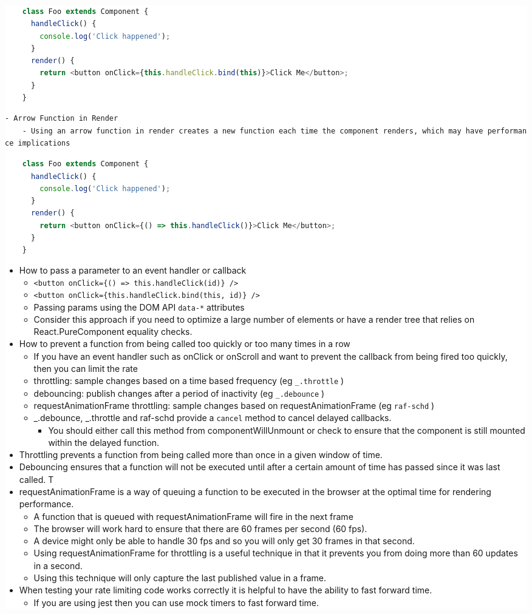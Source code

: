 ``` js
	class Foo extends Component {
	  handleClick() {
	    console.log('Click happened');
	  }
	  render() {
	    return <button onClick={this.handleClick.bind(this)}>Click Me</button>;
	  }
	}
```

	- Arrow Function in Render
		- Using an arrow function in render creates a new function each time the component renders, which may have performance implications

``` js
	class Foo extends Component {
	  handleClick() {
	    console.log('Click happened');
	  }
	  render() {
	    return <button onClick={() => this.handleClick()}>Click Me</button>;
	  }
	}
```

- How to pass a parameter to an event handler or callback
  - `<button onClick={() => this.handleClick(id)} />`
  - `<button onClick={this.handleClick.bind(this, id)} />`
  -  Passing params using the DOM API `data-*` attributes
    - Consider this approach if you need to optimize a large number of elements or have a render tree that relies on React.PureComponent equality checks.
- How to prevent a function from being called too quickly or too many times in a row
	- If you have an event handler such as onClick or onScroll and want to prevent the callback from being fired too quickly, then you can limit the rate
	- throttling: sample changes based on a time based frequency (eg `_.throttle` )
	- debouncing: publish changes after a period of inactivity (eg `_.debounce` )
	- requestAnimationFrame throttling: sample changes based on requestAnimationFrame (eg `raf-schd` )
	- _.debounce, _.throttle and raf-schd provide a `cancel` method to cancel delayed callbacks. 
	  - You should either call this method from componentWillUnmount or check to ensure that the component is still mounted within the delayed function. 
- Throttling prevents a function from being called more than once in a given window of time. 
- Debouncing ensures that a function will not be executed until after a certain amount of time has passed since it was last called. T
- requestAnimationFrame is a way of queuing a function to be executed in the browser at the optimal time for rendering performance.
  - A function that is queued with requestAnimationFrame will fire in the next frame
  - The browser will work hard to ensure that there are 60 frames per second (60 fps). 
  - A device might only be able to handle 30 fps and so you will only get 30 frames in that second.
  - Using requestAnimationFrame for throttling is a useful technique in that it prevents you from doing more than 60 updates in a second.
  - Using this technique will only capture the last published value in a frame.
- When testing your rate limiting code works correctly it is helpful to have the ability to fast forward time. 
  - If you are using jest then you can use mock timers to fast forward time.
